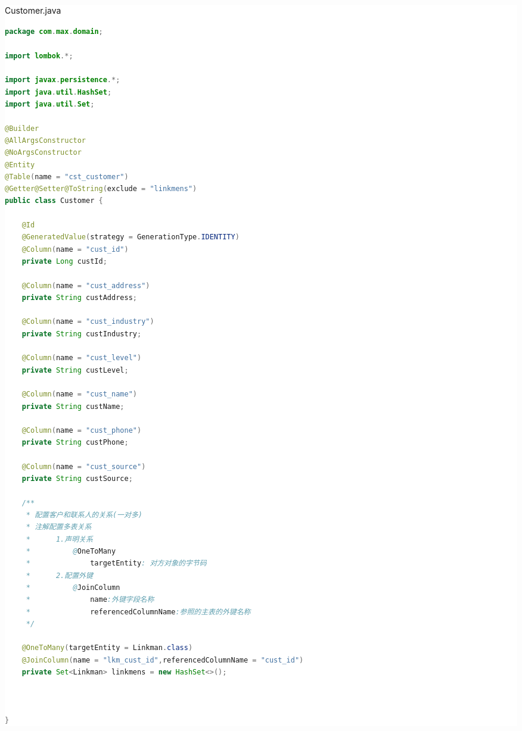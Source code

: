 Customer.java
```java
package com.max.domain;

import lombok.*;

import javax.persistence.*;
import java.util.HashSet;
import java.util.Set;

@Builder
@AllArgsConstructor
@NoArgsConstructor
@Entity
@Table(name = "cst_customer")
@Getter@Setter@ToString(exclude = "linkmens")
public class Customer {

    @Id
    @GeneratedValue(strategy = GenerationType.IDENTITY)
    @Column(name = "cust_id")
    private Long custId;

    @Column(name = "cust_address")
    private String custAddress;

    @Column(name = "cust_industry")
    private String custIndustry;

    @Column(name = "cust_level")
    private String custLevel;

    @Column(name = "cust_name")
    private String custName;

    @Column(name = "cust_phone")
    private String custPhone;

    @Column(name = "cust_source")
    private String custSource;

    /**
     * 配置客户和联系人的关系(一对多)
     * 注解配置多表关系
     *      1.声明关系
     *          @OneToMany
     *              targetEntity: 对方对象的字节码
     *      2.配置外键
     *          @JoinColumn
     *              name:外键字段名称
     *              referencedColumnName:参照的主表的外键名称
     */

    @OneToMany(targetEntity = Linkman.class)
    @JoinColumn(name = "lkm_cust_id",referencedColumnName = "cust_id")
    private Set<Linkman> linkmens = new HashSet<>();



}

```
